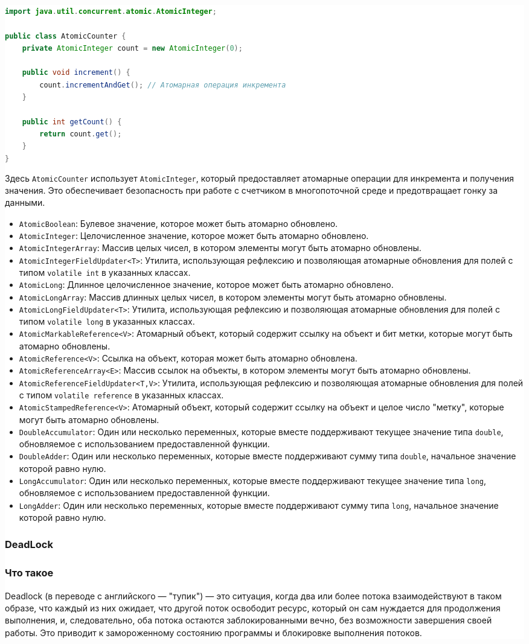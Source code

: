 ```Java
import java.util.concurrent.atomic.AtomicInteger;

public class AtomicCounter {
    private AtomicInteger count = new AtomicInteger(0);

    public void increment() {
        count.incrementAndGet(); // Атомарная операция инкремента
    }

    public int getCount() {
        return count.get();
    }
}
```

Здесь `AtomicCounter` использует `AtomicInteger`, который предоставляет атомарные операции для инкремента и получения значения. Это обеспечивает безопасность при работе с счетчиком в многопоточной среде и предотвращает гонку за данными.

- `AtomicBoolean`: Булевое значение, которое может быть атомарно обновлено.
- `AtomicInteger`: Целочисленное значение, которое может быть атомарно обновлено.
- `AtomicIntegerArray`: Массив целых чисел, в котором элементы могут быть атомарно обновлены.
- `AtomicIntegerFieldUpdater<T>`: Утилита, использующая рефлексию и позволяющая атомарные обновления для полей с типом `volatile int` в указанных классах.
- `AtomicLong`: Длинное целочисленное значение, которое может быть атомарно обновлено.
- `AtomicLongArray`: Массив длинных целых чисел, в котором элементы могут быть атомарно обновлены.
- `AtomicLongFieldUpdater<T>`: Утилита, использующая рефлексию и позволяющая атомарные обновления для полей с типом `volatile long` в указанных классах.
- `AtomicMarkableReference<V>`: Атомарный объект, который содержит ссылку на объект и бит метки, которые могут быть атомарно обновлены.
- `AtomicReference<V>`: Ссылка на объект, которая может быть атомарно обновлена.
- `AtomicReferenceArray<E>`: Массив ссылок на объекты, в котором элементы могут быть атомарно обновлены.
- `AtomicReferenceFieldUpdater<T,V>`: Утилита, использующая рефлексию и позволяющая атомарные обновления для полей с типом `volatile reference` в указанных классах.
- `AtomicStampedReference<V>`: Атомарный объект, который содержит ссылку на объект и целое число "метку", которые могут быть атомарно обновлены.
- `DoubleAccumulator`: Один или несколько переменных, которые вместе поддерживают текущее значение типа `double`, обновляемое с использованием предоставленной функции.
- `DoubleAdder`: Один или несколько переменных, которые вместе поддерживают сумму типа `double`, начальное значение которой равно нулю.
- `LongAccumulator`: Один или несколько переменных, которые вместе поддерживают текущее значение типа `long`, обновляемое с использованием предоставленной функции.
- `LongAdder`: Один или несколько переменных, которые вместе поддерживают сумму типа `long`, начальное значение которой равно нулю.

### DeadLock

### Что такое

Deadlock (в переводе с английского — "тупик") — это ситуация, когда два или более потока взаимодействуют в таком образе, что каждый из них ожидает, что другой поток освободит ресурс, который он сам нуждается для продолжения выполнения, и, следовательно, оба потока остаются заблокированными вечно, без возможности завершения своей работы. Это приводит к замороженному состоянию программы и блокировке выполнения потоков.
